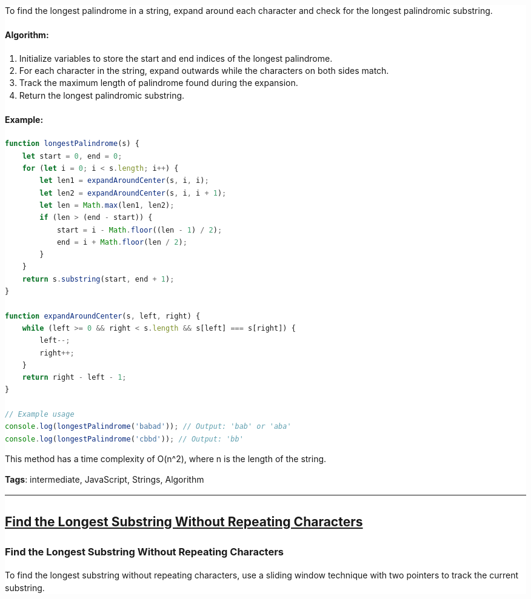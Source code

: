 To find the longest palindrome in a string, expand around each character and check for the longest palindromic substring.

#### Algorithm:
1. Initialize variables to store the start and end indices of the longest palindrome.
2. For each character in the string, expand outwards while the characters on both sides match.
3. Track the maximum length of palindrome found during the expansion.
4. Return the longest palindromic substring.

#### Example:
```javascript
function longestPalindrome(s) {
    let start = 0, end = 0;
    for (let i = 0; i < s.length; i++) {
        let len1 = expandAroundCenter(s, i, i);
        let len2 = expandAroundCenter(s, i, i + 1);
        let len = Math.max(len1, len2);
        if (len > (end - start)) {
            start = i - Math.floor((len - 1) / 2);
            end = i + Math.floor(len / 2);
        }
    }
    return s.substring(start, end + 1);
}

function expandAroundCenter(s, left, right) {
    while (left >= 0 && right < s.length && s[left] === s[right]) {
        left--;
        right++;
    }
    return right - left - 1;
}

// Example usage
console.log(longestPalindrome('babad')); // Output: 'bab' or 'aba'
console.log(longestPalindrome('cbbd')); // Output: 'bb'
```

This method has a time complexity of O(n^2), where n is the length of the string.

**Tags**: intermediate, JavaScript, Strings, Algorithm



---

## [Find the Longest Substring Without Repeating Characters](#find-the-longest-substring-without-repeating-characters)

### Find the Longest Substring Without Repeating Characters

To find the longest substring without repeating characters, use a sliding window technique with two pointers to track the current substring.
